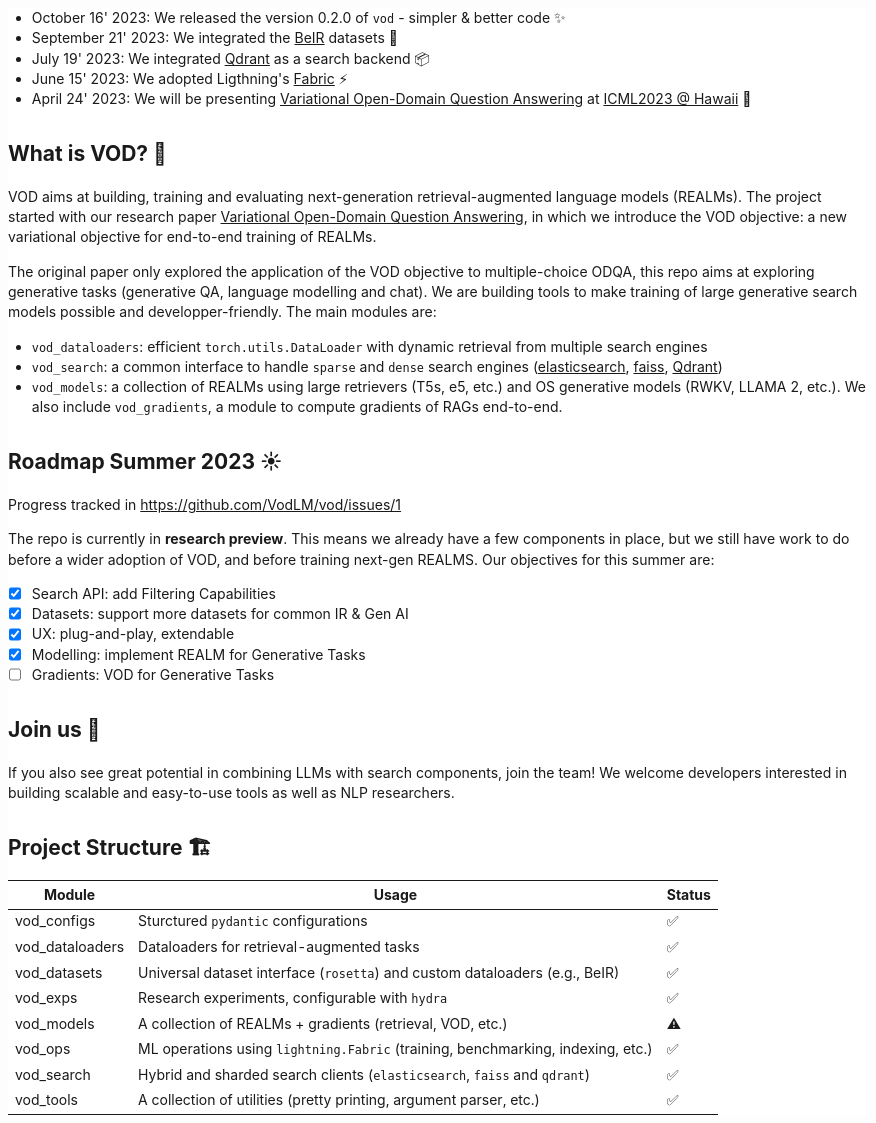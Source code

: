 - October 16' 2023: We released the version 0.2.0 of `vod` - simpler & better code ✨
- September 21' 2023: We integrated the [BeIR](https://github.com/beir-cellar/beir) datasets 🍻
- July 19' 2023: We integrated [Qdrant](https://qdrant.tech/) as a search backend 📦
- June 15' 2023: We adopted Ligthning's [Fabric](https://lightning.ai/docs/fabric/stable/) ⚡️
- April 24' 2023: We will be presenting [Variational Open-Domain Question Answering](https://arxiv.org/abs/2210.06345) at [ICML2023 @ Hawaii](https://icml.cc/Conferences/2023/Dates) 🌊

## What is VOD? 🎯

VOD aims at building, training and evaluating next-generation retrieval-augmented language models (REALMs). The project started with our research paper [Variational Open-Domain Question Answering](https://arxiv.org/abs/2210.06345), in which we introduce the VOD objective: a new variational objective for end-to-end training of REALMs.

The original paper only explored the application of the VOD objective to multiple-choice ODQA, this repo aims at exploring generative tasks (generative QA, language modelling and chat). We are building tools to make training of large generative search models possible and developper-friendly. The main modules are:

- `vod_dataloaders`: efficient `torch.utils.DataLoader` with dynamic retrieval
from multiple search engines
- `vod_search`: a common interface to handle `sparse` and `dense` search engines ([elasticsearch](https://www.elastic.co/), [faiss](https://www.google.com/search?q=faiss&sourceid=chrome&ie=UTF-8), [Qdrant](https://qdrant.tech/))
- `vod_models`: a collection of REALMs using large retrievers (T5s, e5, etc.) and OS generative models (RWKV, LLAMA 2, etc.). We also include `vod_gradients`, a module to compute gradients of RAGs end-to-end.

## Roadmap Summer 2023 ☀️

Progress tracked in <https://github.com/VodLM/vod/issues/1>

The repo is currently in **research preview**. This means we already have a few components in place, but we still have work to do before a wider adoption of VOD, and before training next-gen REALMS. Our objectives for this summer are:

- [x] Search API: add Filtering Capabilities
- [x] Datasets: support more datasets for common IR & Gen AI
- [x] UX: plug-and-play, extendable
- [x] Modelling: implement REALM for Generative Tasks
- [ ] Gradients: VOD for Generative Tasks

## Join us 🤝

If you also see great potential in combining LLMs with search components, join the team! We welcome developers interested in building scalable and easy-to-use tools as well as NLP researchers.

## Project Structure 🏗️

| Module          | Usage                                                                           | Status |
|-----------------|---------------------------------------------------------------------------------|--------|
| vod_configs     | Sturctured `pydantic` configurations                                            | ✅      |
| vod_dataloaders | Dataloaders for retrieval-augmented tasks                                       | ✅      |
| vod_datasets    | Universal dataset interface (`rosetta`) and custom dataloaders (e.g., BeIR)     | ✅      |
| vod_exps        | Research experiments, configurable with `hydra`                                 | ✅      |
| vod_models      | A collection of REALMs + gradients (retrieval, VOD, etc.)                       | ⚠️     |
| vod_ops         | ML operations using `lightning.Fabric` (training, benchmarking, indexing, etc.) | ✅      |
| vod_search      | Hybrid and sharded search clients (`elasticsearch`, `faiss` and `qdrant`)       | ✅      |
| vod_tools       | A collection of utilities  (pretty printing, argument parser, etc.)             | ✅      |